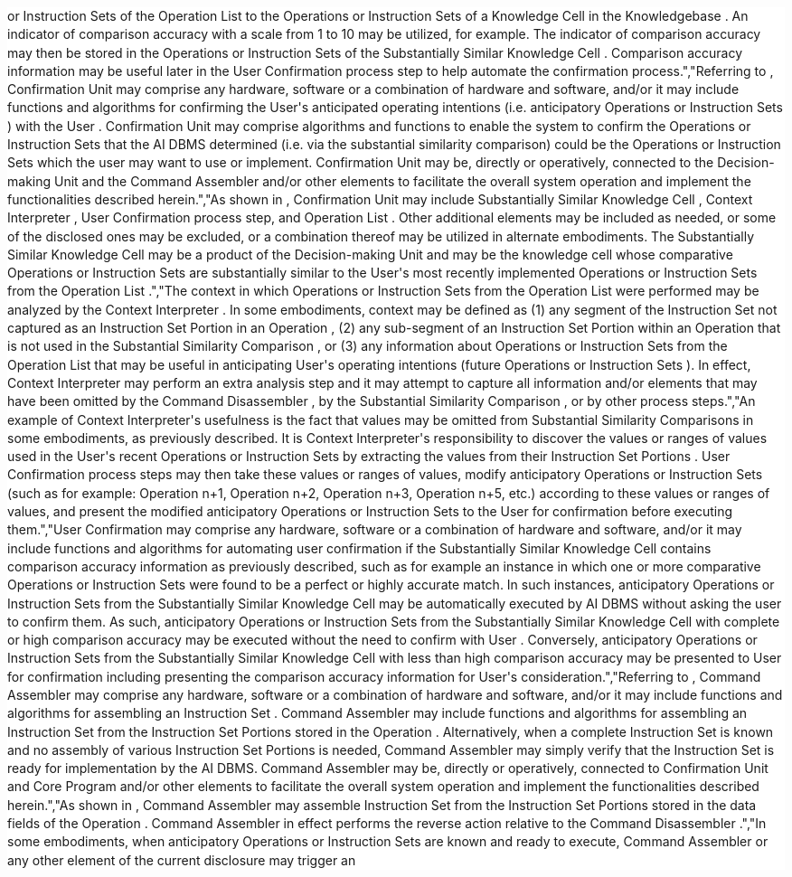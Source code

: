 or Instruction Sets  of the Operation List  to the Operations  or Instruction Sets  of a Knowledge Cell  in the Knowledgebase . An indicator of comparison accuracy with a scale from 1 to 10 may be utilized, for example. The indicator of comparison accuracy may then be stored in the Operations  or Instruction Sets  of the Substantially Similar Knowledge Cell . Comparison accuracy information may be useful later in the User Confirmation  process step to help automate the confirmation process.","Referring to , Confirmation Unit  may comprise any hardware, software or a combination of hardware and software, and\/or it may include functions and algorithms for confirming the User's  anticipated operating intentions (i.e. anticipatory Operations  or Instruction Sets ) with the User . Confirmation Unit  may comprise algorithms and functions to enable the system to confirm the Operations  or Instruction Sets  that the AI DBMS determined (i.e. via the substantial similarity comparison) could be the Operations  or Instruction Sets  which the user may want to use or implement. Confirmation Unit  may be, directly or operatively, connected to the Decision-making Unit  and the Command Assembler  and\/or other elements to facilitate the overall system operation and implement the functionalities described herein.","As shown in , Confirmation Unit  may include Substantially Similar Knowledge Cell , Context Interpreter , User Confirmation  process step, and Operation List . Other additional elements may be included as needed, or some of the disclosed ones may be excluded, or a combination thereof may be utilized in alternate embodiments. The Substantially Similar Knowledge Cell  may be a product of the Decision-making Unit  and may be the knowledge cell whose comparative Operations  or Instruction Sets  are substantially similar to the User's  most recently implemented Operations  or Instruction Sets  from the Operation List .","The context in which Operations  or Instruction Sets  from the Operation List  were performed may be analyzed by the Context Interpreter . In some embodiments, context may be defined as (1) any segment of the Instruction Set  not captured as an Instruction Set Portion  in an Operation , (2) any sub-segment of an Instruction Set Portion  within an Operation  that is not used in the Substantial Similarity Comparison , or (3) any information about Operations  or Instruction Sets  from the Operation List  that may be useful in anticipating User's  operating intentions (future Operations  or Instruction Sets ). In effect, Context Interpreter  may perform an extra analysis step and it may attempt to capture all information and\/or elements that may have been omitted by the Command Disassembler , by the Substantial Similarity Comparison , or by other process steps.","An example of Context Interpreter's  usefulness is the fact that values may be omitted from Substantial Similarity Comparisons  in some embodiments, as previously described. It is Context Interpreter's  responsibility to discover the values or ranges of values used in the User's recent Operations  or Instruction Sets  by extracting the values from their Instruction Set Portions . User Confirmation  process steps may then take these values or ranges of values, modify anticipatory Operations  or Instruction Sets  (such as for example: Operation n+1, Operation n+2, Operation n+3, Operation n+5, etc.) according to these values or ranges of values, and present the modified anticipatory Operations  or Instruction Sets  to the User  for confirmation before executing them.","User Confirmation  may comprise any hardware, software or a combination of hardware and software, and\/or it may include functions and algorithms for automating user confirmation if the Substantially Similar Knowledge Cell  contains comparison accuracy information as previously described, such as for example an instance in which one or more comparative Operations  or Instruction Sets  were found to be a perfect or highly accurate match. In such instances, anticipatory Operations  or Instruction Sets  from the Substantially Similar Knowledge Cell  may be automatically executed by AI DBMS without asking the user to confirm them. As such, anticipatory Operations  or Instruction Sets  from the Substantially Similar Knowledge Cell  with complete or high comparison accuracy may be executed without the need to confirm with User . Conversely, anticipatory Operations  or Instruction Sets  from the Substantially Similar Knowledge Cell  with less than high comparison accuracy may be presented to User  for confirmation including presenting the comparison accuracy information for User's  consideration.","Referring to , Command Assembler  may comprise any hardware, software or a combination of hardware and software, and\/or it may include functions and algorithms for assembling an Instruction Set . Command Assembler  may include functions and algorithms for assembling an Instruction Set  from the Instruction Set Portions  stored in the Operation . Alternatively, when a complete Instruction Set  is known and no assembly of various Instruction Set Portions  is needed, Command Assembler  may simply verify that the Instruction Set  is ready for implementation by the AI DBMS. Command Assembler  may be, directly or operatively, connected to Confirmation Unit  and Core Program  and\/or other elements to facilitate the overall system operation and implement the functionalities described herein.","As shown in , Command Assembler  may assemble Instruction Set  from the Instruction Set Portions  stored in the data fields of the Operation . Command Assembler  in effect performs the reverse action relative to the Command Disassembler .","In some embodiments, when anticipatory Operations  or Instruction Sets  are known and ready to execute, Command Assembler  or any other element of the current disclosure may trigger an